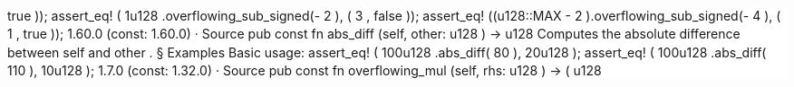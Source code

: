 true
));
assert_eq!
(
1u128
.overflowing_sub_signed(-
2
), (
3
,
false
));
assert_eq!
((u128::MAX -
2
).overflowing_sub_signed(-
4
), (
1
,
true
));
1.60.0 (const: 1.60.0)
·
Source
pub const fn
abs_diff
(self, other:
u128
) ->
u128
Computes the absolute difference between
self
and
other
.
§
Examples
Basic usage:
assert_eq!
(
100u128
.abs_diff(
80
),
20u128
);
assert_eq!
(
100u128
.abs_diff(
110
),
10u128
);
1.7.0 (const: 1.32.0)
·
Source
pub const fn
overflowing_mul
(self, rhs:
u128
) -> (
u128